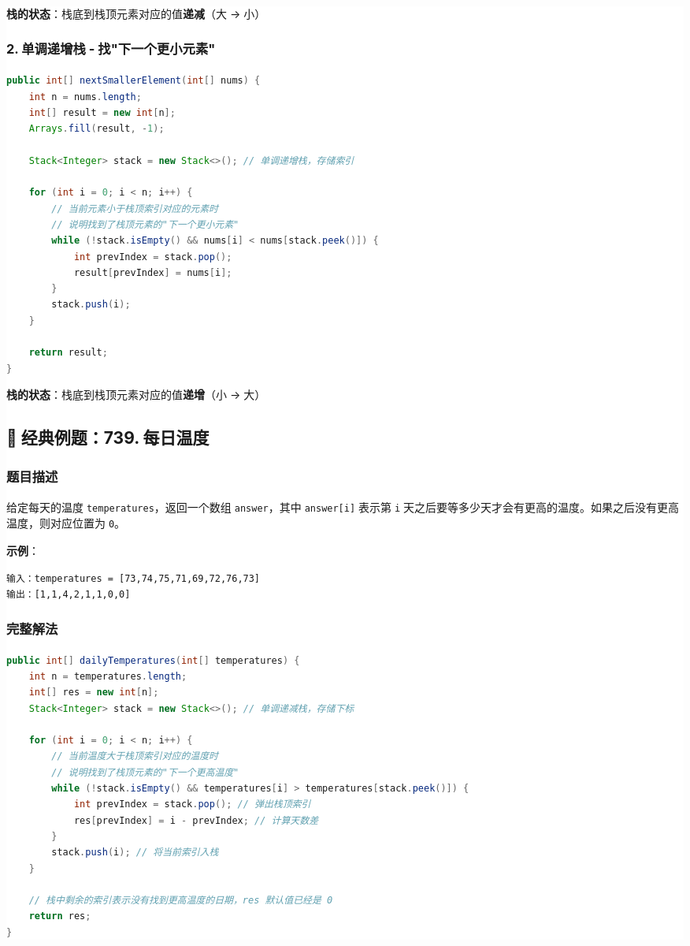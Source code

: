 **栈的状态**：栈底到栈顶元素对应的值**递减**（大 → 小）

### 2. 单调递增栈 - 找"下一个更小元素"

```java
public int[] nextSmallerElement(int[] nums) {
    int n = nums.length;
    int[] result = new int[n];
    Arrays.fill(result, -1);
    
    Stack<Integer> stack = new Stack<>(); // 单调递增栈，存储索引
    
    for (int i = 0; i < n; i++) {
        // 当前元素小于栈顶索引对应的元素时
        // 说明找到了栈顶元素的"下一个更小元素"
        while (!stack.isEmpty() && nums[i] < nums[stack.peek()]) {
            int prevIndex = stack.pop();
            result[prevIndex] = nums[i];
        }
        stack.push(i);
    }
    
    return result;
}
```

**栈的状态**：栈底到栈顶元素对应的值**递增**（小 → 大）

## 📝 经典例题：739. 每日温度

### 题目描述

给定每天的温度 `temperatures`，返回一个数组 `answer`，其中 `answer[i]` 表示第 `i` 天之后要等多少天才会有更高的温度。如果之后没有更高温度，则对应位置为 `0`。

**示例**：
```
输入：temperatures = [73,74,75,71,69,72,76,73]
输出：[1,1,4,2,1,1,0,0]
```

### 完整解法

```java
public int[] dailyTemperatures(int[] temperatures) {
    int n = temperatures.length;
    int[] res = new int[n];
    Stack<Integer> stack = new Stack<>(); // 单调递减栈，存储下标
    
    for (int i = 0; i < n; i++) {
        // 当前温度大于栈顶索引对应的温度时
        // 说明找到了栈顶元素的"下一个更高温度"
        while (!stack.isEmpty() && temperatures[i] > temperatures[stack.peek()]) {
            int prevIndex = stack.pop(); // 弹出栈顶索引
            res[prevIndex] = i - prevIndex; // 计算天数差
        }
        stack.push(i); // 将当前索引入栈
    }
    
    // 栈中剩余的索引表示没有找到更高温度的日期，res 默认值已经是 0
    return res;
}
```
